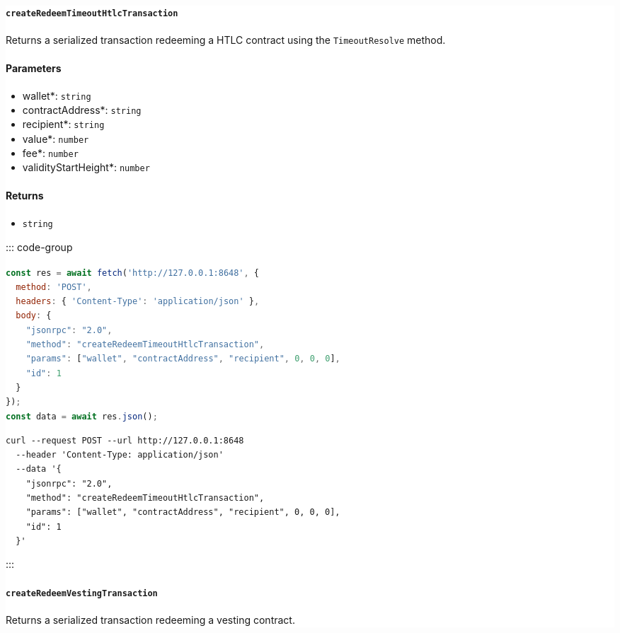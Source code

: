 #### `createRedeemTimeoutHtlcTransaction`

Returns a serialized transaction redeeming a HTLC contract using the `TimeoutResolve` method.

<section>
  <div class="io">

<h4 label>Parameters</h4>

- <span font-mono>wallet</span>*: `string`
- <span font-mono>contractAddress</span>*: `string`
- <span font-mono>recipient</span>*: `string`
- <span font-mono>value</span>*: `number`
- <span font-mono>fee</span>*: `number`
- <span font-mono>validityStartHeight</span>*: `number`

<h4 label>Returns</h4>

- `string`

</div>

::: code-group

```JavaScript
const res = await fetch('http://127.0.0.1:8648', {
  method: 'POST',
  headers: { 'Content-Type': 'application/json' },
  body: {
    "jsonrpc": "2.0",
    "method": "createRedeemTimeoutHtlcTransaction",
    "params": ["wallet", "contractAddress", "recipient", 0, 0, 0],
    "id": 1
  }
});
const data = await res.json();
```

```Shell
curl --request POST --url http://127.0.0.1:8648
  --header 'Content-Type: application/json'
  --data '{
    "jsonrpc": "2.0",
    "method": "createRedeemTimeoutHtlcTransaction",
    "params": ["wallet", "contractAddress", "recipient", 0, 0, 0],
    "id": 1
  }'
```
:::

</section>

#### `createRedeemVestingTransaction`

Returns a serialized transaction redeeming a vesting contract.

<section>
  <div class="io">
